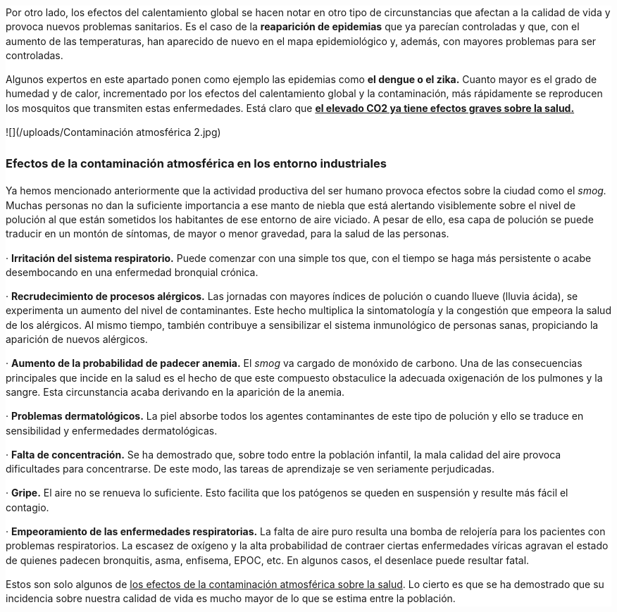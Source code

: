 Por otro lado, los efectos del calentamiento global se hacen notar en otro tipo de circunstancias que afectan a la calidad de vida y provoca nuevos problemas sanitarios. Es el caso de la **reaparición de epidemias** que ya parecían controladas y que, con el aumento de las temperaturas, han aparecido de nuevo en el mapa epidemiológico y, además, con mayores problemas para ser controladas.

Algunos expertos en este apartado ponen como ejemplo las epidemias como **el dengue o el zika.** Cuanto mayor es el grado de humedad y de calor, incrementado por los efectos del calentamiento global y la contaminación, más rápidamente se reproducen los mosquitos que transmiten estas enfermedades. Está claro que [**el elevado CO2 ya tiene efectos graves sobre la salud.**](https://www.lavanguardia.com/vida/natural/20181123/453100708786/calentamiento-global-gases-efecto-invernadero-salud.html)

![](/uploads/Contaminación atmosférica 2.jpg)

### Efectos de la contaminación atmosférica en los entorno industriales

Ya hemos mencionado anteriormente que la actividad productiva del ser humano provoca efectos sobre la ciudad como el _smog._ Muchas personas no dan la suficiente importancia a ese manto de niebla que está alertando visiblemente sobre el nivel de polución al que están sometidos los habitantes de ese entorno de aire viciado. A pesar de ello, esa capa de polución se puede traducir en un montón de síntomas, de mayor o menor gravedad, para la salud de las personas.

· **Irritación del sistema respiratorio.** Puede comenzar con una simple tos que, con el tiempo se haga más persistente o acabe desembocando en una enfermedad bronquial crónica.

· **Recrudecimiento de procesos alérgicos.** Las jornadas con mayores índices de polución o cuando llueve (lluvia ácida), se experimenta un aumento del nivel de contaminantes. Este hecho multiplica la sintomatología y la congestión que empeora la salud de los alérgicos. Al mismo tiempo, también contribuye a sensibilizar el sistema inmunológico de personas sanas, propiciando la aparición de nuevos alérgicos.

· **Aumento de la probabilidad de padecer anemia.** El _smog_ va cargado de monóxido de carbono. Una de las consecuencias principales que incide en la salud es el hecho de que este compuesto obstaculice la adecuada oxigenación de los pulmones y la sangre. Esta circunstancia acaba derivando en la aparición de la anemia.

· **Problemas dermatológicos.** La piel absorbe todos los agentes contaminantes de este tipo de polución y ello se traduce en sensibilidad y enfermedades dermatológicas.

· **Falta de concentración.** Se ha demostrado que, sobre todo entre la población infantil, la mala calidad del aire provoca dificultades para concentrarse. De este modo, las tareas de aprendizaje se ven seriamente perjudicadas.

· **Gripe.** El aire no se renueva lo suficiente. Esto facilita que los patógenos se queden en suspensión y resulte más fácil el contagio.

· **Empeoramiento de las enfermedades respiratorias.** La falta de aire puro resulta una bomba de relojería para los pacientes con problemas respiratorios. La escasez de oxígeno y la alta probabilidad de contraer ciertas enfermedades víricas agravan el estado de quienes padecen bronquitis, asma, enfisema, EPOC, etc. En algunos casos, el desenlace puede resultar fatal.

Estos son solo algunos de [los efectos de la contaminación atmosférica sobre la salud](https://www.sostenibilidad.com/medio-ambiente/efectos-contaminacion-atmosferica-salud/). Lo cierto es que se ha demostrado que su incidencia sobre nuestra calidad de vida es mucho mayor de lo que se estima entre la población.

